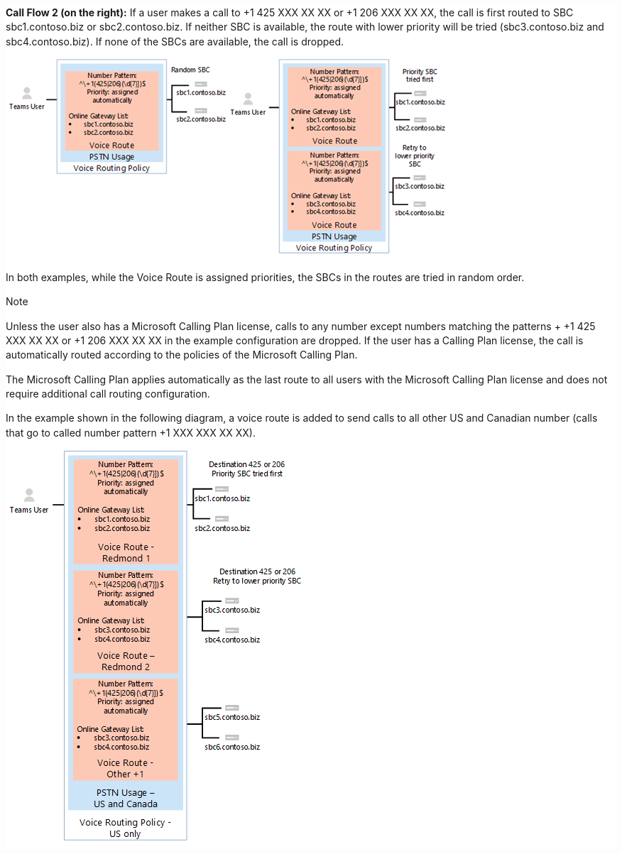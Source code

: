 **Call Flow 2 (on the right):** If a user makes a call to  +1 425 XXX XX XX or +1 206 XXX XX XX, the call is first routed to SBC sbc1<span></span>.contoso.biz or sbc2<span></span>.contoso.biz. If neither SBC is available, the route with lower priority will be tried (sbc3<span></span>.contoso.biz and sbc4<span></span>.contoso.biz). If none of the SBCs are available, the call is dropped. 

![Shows voice routing policy examples](../../media/ConfigDirectRouting-VoiceRoutingPolicyExamples.png)

In both examples, while the Voice Route is assigned priorities, the SBCs in the routes are tried in random order.

  > [!NOTE]
  > Unless the user also has a Microsoft Calling Plan license, calls to any number except numbers matching the patterns + +1 425 XXX XX XX or +1 206 XXX XX XX in the example configuration are dropped. If the user has a Calling Plan license, the call is automatically routed according to the policies of  the Microsoft Calling Plan. 

The Microsoft Calling Plan applies automatically as the last route to all users with the Microsoft Calling Plan license and does not require additional call routing configuration.

In the example shown in the following diagram, a voice route is added to send calls to all other US and Canadian number (calls that go to called number pattern +1 XXX XXX XX XX).

![Shows voice routing policy with a third route](../../media/ConfigDirectRouting-VoiceRoutingPolicywith3rdroute.png)
